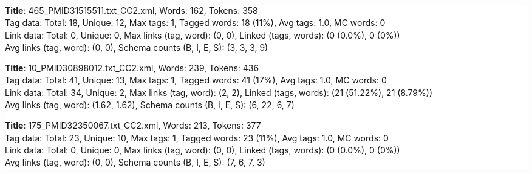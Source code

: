 **Title**:
465_PMID31515511.txt_CC2.xml,
Words: 162,
Tokens: 358\
Tag data:
Total: 18,
Unique: 12,
Max tags: 1,
Tagged words: 18 (11%),
Avg tags: 1.0,
MC words: 0\
Link data:
Total: 0,
Unique: 0,
Max links (tag, word): (0, 0),
Linked (tags, words): (0 (0.0%), 0 (0%))\
Avg links (tag, word): (0, 0),
Schema counts (B, I, E, S): (3, 3, 3, 9)

**Title**:
10_PMID30898012.txt_CC2.xml,
Words: 239,
Tokens: 436\
Tag data:
Total: 41,
Unique: 13,
Max tags: 1,
Tagged words: 41 (17%),
Avg tags: 1.0,
MC words: 0\
Link data:
Total: 34,
Unique: 2,
Max links (tag, word): (2, 2),
Linked (tags, words): (21 (51.22%), 21 (8.79%))\
Avg links (tag, word): (1.62, 1.62),
Schema counts (B, I, E, S): (6, 22, 6, 7)

**Title**:
175_PMID32350067.txt_CC2.xml,
Words: 213,
Tokens: 377\
Tag data:
Total: 23,
Unique: 10,
Max tags: 1,
Tagged words: 23 (11%),
Avg tags: 1.0,
MC words: 0\
Link data:
Total: 0,
Unique: 0,
Max links (tag, word): (0, 0),
Linked (tags, words): (0 (0.0%), 0 (0%))\
Avg links (tag, word): (0, 0),
Schema counts (B, I, E, S): (7, 6, 7, 3)
